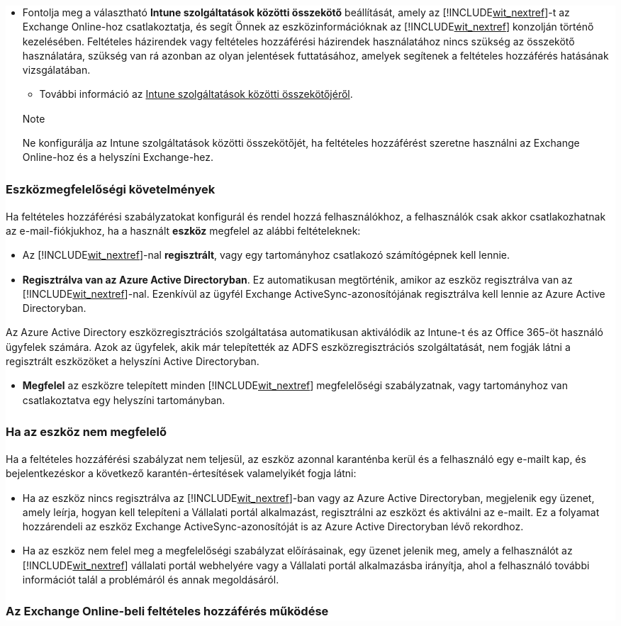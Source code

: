 -  Fontolja meg a választható **Intune szolgáltatások közötti összekötő** beállítását, amely az [!INCLUDE[wit_nextref](../includes/wit_nextref_md.md)]-t az Exchange Online-hoz csatlakoztatja, és segít Önnek az eszközinformációknak az [!INCLUDE[wit_nextref](../includes/wit_nextref_md.md)] konzolján történő kezelésében. Feltételes házirendek vagy feltételes hozzáférési házirendek használatához nincs szükség az összekötő használatára, szükség van rá azonban az olyan jelentések futtatásához, amelyek segítenek a feltételes hozzáférés hatásának vizsgálatában.
    -  További információ az [Intune szolgáltatások közötti összekötőjéről](intune-service-to-service-exchange-connector.md).

   > [!NOTE]
   > Ne konfigurálja az Intune szolgáltatások közötti összekötőjét, ha feltételes hozzáférést szeretne használni az Exchange Online-hoz és a helyszíni Exchange-hez.

### <a name="device-compliance-requirements"></a>Eszközmegfelelőségi követelmények

Ha feltételes hozzáférési szabályzatokat konfigurál és rendel hozzá felhasználókhoz, a felhasználók csak akkor csatlakozhatnak az e-mail-fiókjukhoz, ha a használt **eszköz** megfelel az alábbi feltételeknek:

-   Az [!INCLUDE[wit_nextref](../includes/wit_nextref_md.md)]-nal **regisztrált**, vagy egy tartományhoz csatlakozó számítógépnek kell lennie.

-  **Regisztrálva van az Azure Active Directoryban**. Ez automatikusan megtörténik, amikor az eszköz regisztrálva van az [!INCLUDE[wit_nextref](../includes/wit_nextref_md.md)]-nal. Ezenkívül az ügyfél Exchange ActiveSync-azonosítójának regisztrálva kell lennie az Azure Active Directoryban.

  Az Azure Active Directory eszközregisztrációs szolgáltatása automatikusan aktiválódik az Intune-t és az Office 365-öt használó ügyfelek számára. Azok az ügyfelek, akik már telepítették az ADFS eszközregisztrációs szolgáltatását, nem fogják látni a regisztrált eszközöket a helyszíni Active Directoryban.

-   **Megfelel** az eszközre telepített minden [!INCLUDE[wit_nextref](../includes/wit_nextref_md.md)] megfelelőségi szabályzatnak, vagy tartományhoz van csatlakoztatva egy helyszíni tartományban.

### <a name="when-the-device-is-not-compliant"></a>Ha az eszköz nem megfelelő

Ha a feltételes hozzáférési szabályzat nem teljesül, az eszköz azonnal karanténba kerül és a felhasználó egy e-mailt kap, és bejelentkezéskor a következő karantén-értesítések valamelyikét fogja látni:

- Ha az eszköz nincs regisztrálva az [!INCLUDE[wit_nextref](../includes/wit_nextref_md.md)]-ban vagy az Azure Active Directoryban, megjelenik egy üzenet, amely leírja, hogyan kell telepíteni a Vállalati portál alkalmazást, regisztrálni az eszközt és aktiválni az e-mailt. Ez a folyamat hozzárendeli az eszköz Exchange ActiveSync-azonosítóját is az Azure Active Directoryban lévő rekordhoz.

-   Ha az eszköz nem felel meg a megfelelőségi szabályzat előírásainak, egy üzenet jelenik meg, amely a felhasználót az [!INCLUDE[wit_nextref](../includes/wit_nextref_md.md)] vállalati portál webhelyére vagy a Vállalati portál alkalmazásba irányítja, ahol a felhasználó további információt talál a problémáról és annak megoldásáról.

### <a name="how-conditional-access-works-with-exchange-online"></a>Az Exchange Online-beli feltételes hozzáférés működése
